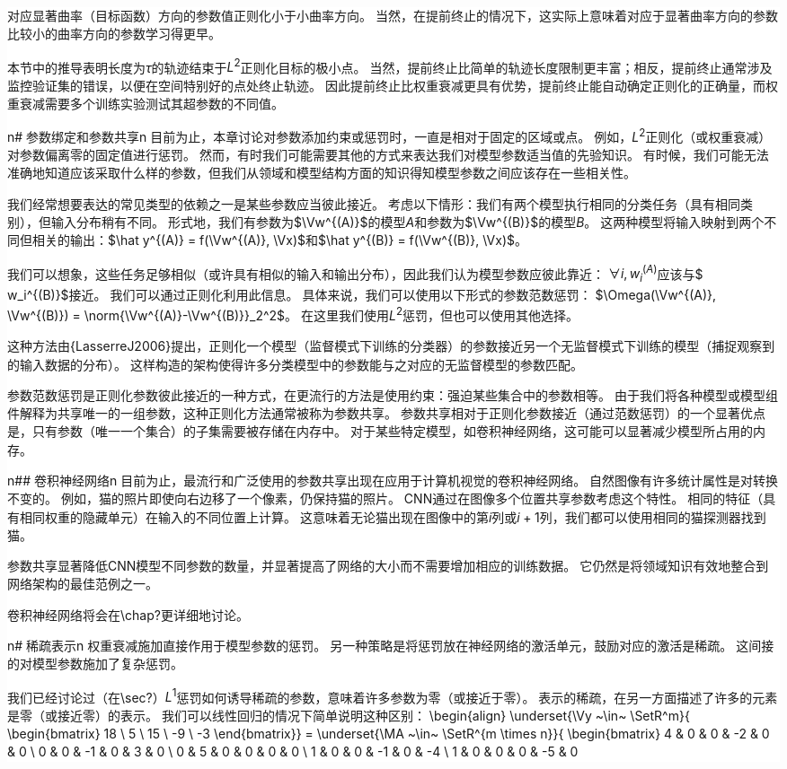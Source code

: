 
对应显著曲率（目标函数）方向的参数值正则化小于小曲率方向。
当然，在提前终止的情况下，这实际上意味着对应于显著曲率方向的参数比较小的曲率方向的参数学习得更早。
 
本节中的推导表明长度为$\tau$的轨迹结束于$L^2$正则化目标的极小点。
当然，提前终止比简单的轨迹长度限制更丰富；相反，提前终止通常涉及监控验证集的错误，以便在空间特别好的点处终止轨迹。
因此提前终止比权重衰减更具有优势，提前终止能自动确定正则化的正确量，而权重衰减需要多个训练实验测试其超参数的不同值。



n# 参数绑定和参数共享n
目前为止，本章讨论对参数添加约束或惩罚时，一直是相对于固定的区域或点。
例如，$L^2$正则化（或权重衰减）对参数偏离零的固定值进行惩罚。
然而，有时我们可能需要其他的方式来表达我们对模型参数适当值的先验知识。
有时候，我们可能无法准确地知道应该采取什么样的参数，但我们从领域和模型结构方面的知识得知模型参数之间应该存在一些相关性。

我们经常想要表达的常见类型的依赖之一是某些参数应当彼此接近。
考虑以下情形：我们有两个模型执行相同的分类任务（具有相同类别），但输入分布稍有不同。
形式地，我们有参数为$\Vw^{(A)}$的模型$A$和参数为$\Vw^{(B)}$的模型$B$。
这两种模型将输入映射到两个不同但相关的输出：$\hat y^{(A)} = f(\Vw^{(A)}, \Vx)$和$\hat y^{(B)} = f(\Vw^{(B)}, \Vx)$。

我们可以想象，这些任务足够相似（或许具有相似的输入和输出分布），因此我们认为模型参数应彼此靠近：
$\forall i, w_i^{(A)}$应该与$ w_i^{(B)}$接近。
我们可以通过正则化利用此信息。
具体来说，我们可以使用以下形式的参数范数惩罚：
$\Omega(\Vw^{(A)}, \Vw^{(B)}) = \norm{\Vw^{(A)}-\Vw^{(B)}}_2^2$。
在这里我们使用$L^2$惩罚，但也可以使用其他选择。

这种方法由{LasserreJ2006}提出，正则化一个模型（监督模式下训练的分类器）的参数接近另一个无监督模式下训练的模型（捕捉观察到的输入数据的分布）。
这样构造的架构使得许多分类模型中的参数能与之对应的无监督模型的参数匹配。

参数范数惩罚是正则化参数彼此接近的一种方式，在更流行的方法是使用约束：强迫某些集合中的参数相等。
由于我们将各种模型或模型组件解释为共享唯一的一组参数，这种正则化方法通常被称为参数共享。
参数共享相对于正则化参数接近（通过范数惩罚）的一个显著优点是，只有参数（唯一一个集合）的子集需要被存储在内存中。
对于某些特定模型，如卷积神经网络，这可能可以显著减少模型所占用的内存。



n## 卷积神经网络n
目前为止，最流行和广泛使用的参数共享出现在应用于计算机视觉的卷积神经网络。
自然图像有许多统计属性是对转换不变的。
例如，猫的照片即使向右边移了一个像素，仍保持猫的照片。
CNN通过在图像多个位置共享参数考虑这个特性。
相同的特征（具有相同权重的隐藏单元）在输入的不同位置上计算。
这意味着无论猫出现在图像中的第$i$列或$i + 1$列，我们都可以使用相同的猫探测器找到猫。

参数共享显著降低CNN模型不同参数的数量，并显著提高了网络的大小而不需要增加相应的训练数据。
它仍然是将领域知识有效地整合到网络架构的最佳范例之一。

卷积神经网络将会在\chap?更详细地讨论。

n# 稀疏表示n
权重衰减施加直接作用于模型参数的惩罚。
另一种策略是将惩罚放在神经网络的激活单元，鼓励对应的激活是稀疏。
这间接的对模型参数施加了复杂惩罚。

我们已经讨论过（在\sec?）$L^1$惩罚如何诱导稀疏的参数，意味着许多参数为零（或接近于零）。
表示的稀疏，在另一方面描述了许多的元素是零（或接近零）的表示。
我们可以线性回归的情况下简单说明这种区别：
\begin{align}
\underset{\Vy ~\in~ \SetR^m}{
 \begin{bmatrix}
  18 \\  5 \\ 15 \\ -9 \\ -3
 \end{bmatrix}} = 
 \underset{\MA ~\in~ \SetR^{m \times n}}{
 \begin{bmatrix}
  4 & 0 & 0 & -2 & 0 & 0 \\
  0 & 0 & -1 & 0 & 3 & 0 \\
  0 & 5 & 0 & 0 & 0 & 0 \\
  1 & 0 & 0 & -1 & 0 & -4 \\
  1 & 0 & 0 & 0 & -5 & 0